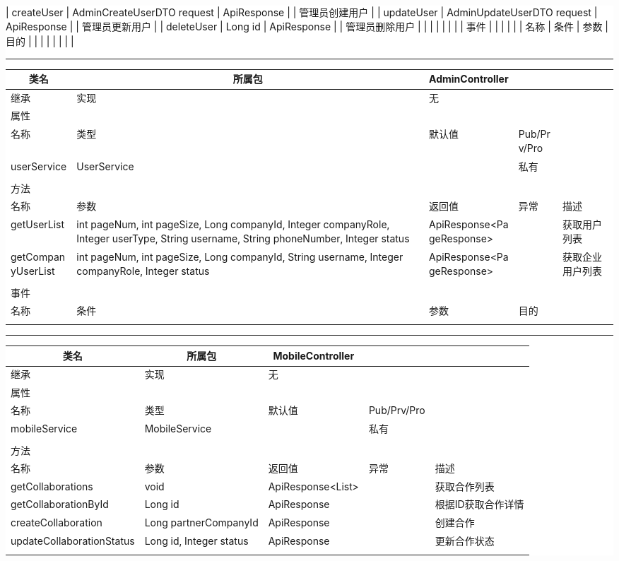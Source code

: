| createUser | AdminCreateUserDTO request | ApiResponse<Void> | | 管理员创建用户 |
| updateUser | AdminUpdateUserDTO request | ApiResponse<Void> | | 管理员更新用户 |
| deleteUser | Long id | ApiResponse<Void> | | 管理员删除用户 |
|        |          |                     |             | |
| 事件   |          |                     |             | |
| 名称   | 条件     | 参数                | 目的        | |
|        |          |                     |             | |

---

| 类名   | 所属包   | AdminController     |     |     |
|--------|----------|---------------------|-----|-----|
| 继承   | 实现     | 无                  |     |     |
| 属性   |          |                     |     |     |
| 名称   | 类型     | 默认值              | Pub/Prv/Pro | |
| userService | UserService |         | 私有        | |
|        |          |                     |             | |
| 方法   |          |                     |             | |
| 名称   | 参数     | 返回值              | 异常        | 描述 |
| getUserList | int pageNum, int pageSize, Long companyId, Integer companyRole, Integer userType, String username, String phoneNumber, Integer status | ApiResponse<PageResponse<SysUser>> | | 获取用户列表 |
| getCompanyUserList | int pageNum, int pageSize, Long companyId, String username, Integer companyRole, Integer status | ApiResponse<PageResponse<SysUser>> | | 获取企业用户列表 |
|        |          |                     |             | |
| 事件   |          |                     |             | |
| 名称   | 条件     | 参数                | 目的        | |
|        |          |                     |             | |

---

| 类名   | 所属包   | MobileController    |     |     |
|--------|----------|---------------------|-----|-----|
| 继承   | 实现     | 无                  |     |     |
| 属性   |          |                     |     |     |
| 名称   | 类型     | 默认值              | Pub/Prv/Pro | |
| mobileService | MobileService |         | 私有        | |
|        |          |                     |             | |
| 方法   |          |                     |             | |
| 名称   | 参数     | 返回值              | 异常        | 描述 |
| getCollaborations | void | ApiResponse<List<MobileBizCollaborationResponse>> | | 获取合作列表 |
| getCollaborationById | Long id | ApiResponse<MobileBizCollaborationResponse> | | 根据ID获取合作详情 |
| createCollaboration | Long partnerCompanyId | ApiResponse<Void> | | 创建合作 |
| updateCollaborationStatus | Long id, Integer status | ApiResponse<Void> | | 更新合作状态 |
|        |          |                     |             | |